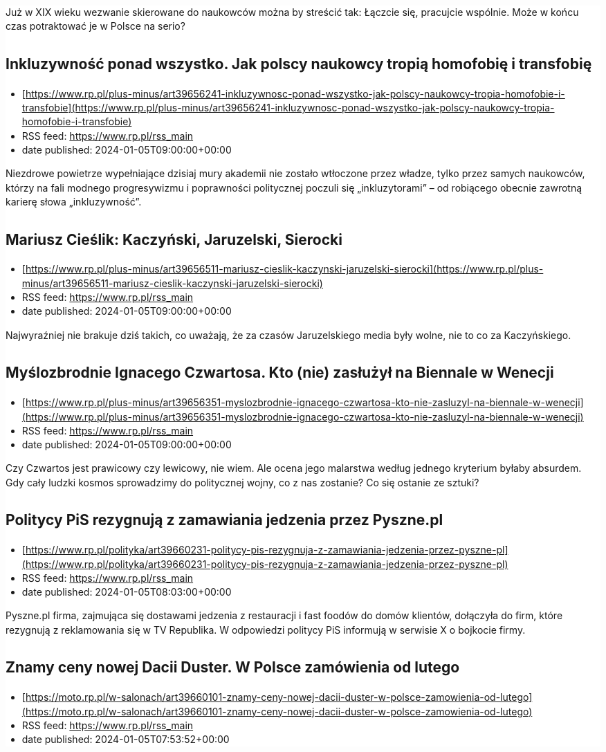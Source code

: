 Już w XIX wieku wezwanie skierowane do naukowców można by streścić tak: Łączcie się, pracujcie wspólnie. Może w końcu czas potraktować je w Polsce na serio?

## Inkluzywność ponad wszystko. Jak polscy naukowcy tropią homofobię i transfobię
 - [https://www.rp.pl/plus-minus/art39656241-inkluzywnosc-ponad-wszystko-jak-polscy-naukowcy-tropia-homofobie-i-transfobie](https://www.rp.pl/plus-minus/art39656241-inkluzywnosc-ponad-wszystko-jak-polscy-naukowcy-tropia-homofobie-i-transfobie)
 - RSS feed: https://www.rp.pl/rss_main
 - date published: 2024-01-05T09:00:00+00:00

Niezdrowe powietrze wypełniające dzisiaj mury akademii nie zostało wtłoczone przez władze, tylko przez samych naukowców, którzy na fali modnego progresywizmu i poprawności politycznej poczuli się „inkluzytorami” – od robiącego obecnie zawrotną karierę słowa „inkluzywność”.

## Mariusz Cieślik: Kaczyński, Jaruzelski, Sierocki
 - [https://www.rp.pl/plus-minus/art39656511-mariusz-cieslik-kaczynski-jaruzelski-sierocki](https://www.rp.pl/plus-minus/art39656511-mariusz-cieslik-kaczynski-jaruzelski-sierocki)
 - RSS feed: https://www.rp.pl/rss_main
 - date published: 2024-01-05T09:00:00+00:00

Najwyraźniej nie brakuje dziś takich, co uważają, że za czasów Jaruzelskiego media były wolne, nie to co za Kaczyńskiego.

## Myślozbrodnie Ignacego Czwartosa. Kto (nie) zasłużył na Biennale w Wenecji
 - [https://www.rp.pl/plus-minus/art39656351-myslozbrodnie-ignacego-czwartosa-kto-nie-zasluzyl-na-biennale-w-wenecji](https://www.rp.pl/plus-minus/art39656351-myslozbrodnie-ignacego-czwartosa-kto-nie-zasluzyl-na-biennale-w-wenecji)
 - RSS feed: https://www.rp.pl/rss_main
 - date published: 2024-01-05T09:00:00+00:00

Czy Czwartos jest prawicowy czy lewicowy, nie wiem. Ale ocena jego malarstwa według jednego kryterium byłaby absurdem. Gdy cały ludzki kosmos sprowadzimy do politycznej wojny, co z nas zostanie? Co się ostanie ze sztuki?

## Politycy PiS rezygnują z zamawiania jedzenia przez Pyszne.pl
 - [https://www.rp.pl/polityka/art39660231-politycy-pis-rezygnuja-z-zamawiania-jedzenia-przez-pyszne-pl](https://www.rp.pl/polityka/art39660231-politycy-pis-rezygnuja-z-zamawiania-jedzenia-przez-pyszne-pl)
 - RSS feed: https://www.rp.pl/rss_main
 - date published: 2024-01-05T08:03:00+00:00

Pyszne.pl firma, zajmująca się dostawami jedzenia z restauracji i fast foodów do domów klientów, dołączyła do firm, które rezygnują z reklamowania się w TV Republika. W odpowiedzi politycy PiS informują w serwisie X o bojkocie firmy.

## Znamy ceny nowej Dacii Duster. W Polsce zamówienia od lutego
 - [https://moto.rp.pl/w-salonach/art39660101-znamy-ceny-nowej-dacii-duster-w-polsce-zamowienia-od-lutego](https://moto.rp.pl/w-salonach/art39660101-znamy-ceny-nowej-dacii-duster-w-polsce-zamowienia-od-lutego)
 - RSS feed: https://www.rp.pl/rss_main
 - date published: 2024-01-05T07:53:52+00:00

